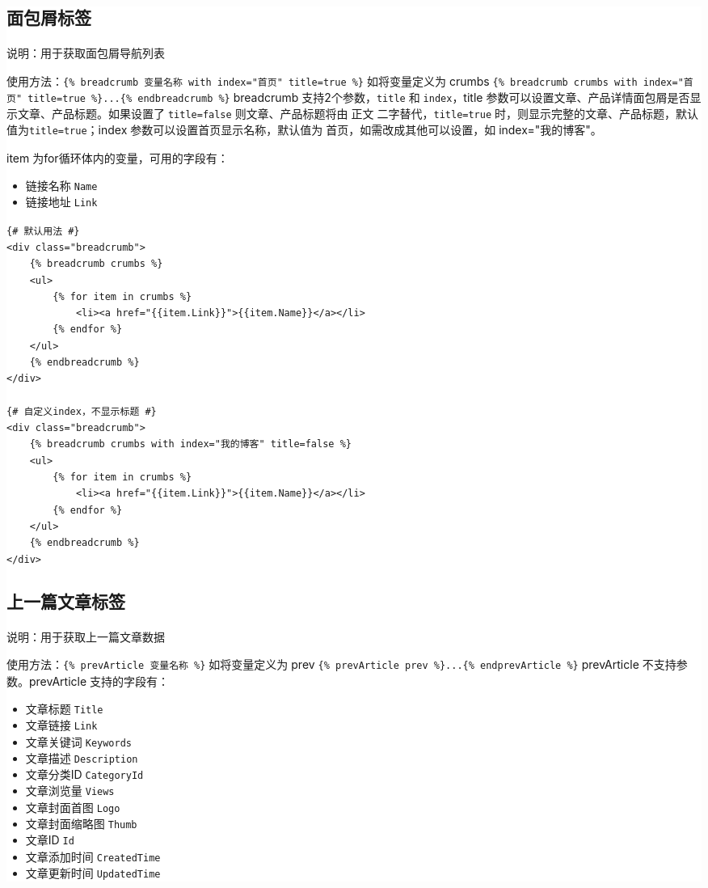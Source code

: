 ## 面包屑标签
说明：用于获取面包屑导航列表

使用方法：`{% breadcrumb 变量名称 with index="首页" title=true %}` 如将变量定义为 crumbs `{% breadcrumb crumbs with index="首页" title=true %}...{% endbreadcrumb %}` breadcrumb 支持2个参数，`title` 和 `index`，title 参数可以设置文章、产品详情面包屑是否显示文章、产品标题。如果设置了 `title=false` 则文章、产品标题将由 正文 二字替代，`title=true` 时，则显示完整的文章、产品标题，默认值为`title=true`；index 参数可以设置首页显示名称，默认值为 首页，如需改成其他可以设置，如 index="我的博客"。

item 为for循环体内的变量，可用的字段有：

- 链接名称 `Name`
- 链接地址 `Link`

```twig
{# 默认用法 #}
<div class="breadcrumb">
    {% breadcrumb crumbs %}
    <ul>
        {% for item in crumbs %}
            <li><a href="{{item.Link}}">{{item.Name}}</a></li>        
        {% endfor %}
    </ul>
    {% endbreadcrumb %}
</div>

{# 自定义index，不显示标题 #}
<div class="breadcrumb">
    {% breadcrumb crumbs with index="我的博客" title=false %}
    <ul>
        {% for item in crumbs %}
            <li><a href="{{item.Link}}">{{item.Name}}</a></li>        
        {% endfor %}
    </ul>
    {% endbreadcrumb %}
</div>
```

## 上一篇文章标签
说明：用于获取上一篇文章数据

使用方法：`{% prevArticle 变量名称 %}` 如将变量定义为 prev `{% prevArticle prev %}...{% endprevArticle %}` prevArticle 不支持参数。prevArticle 支持的字段有：

- 文章标题 `Title`
- 文章链接 `Link`
- 文章关键词 `Keywords`
- 文章描述 `Description`
- 文章分类ID `CategoryId`
- 文章浏览量 `Views`
- 文章封面首图 `Logo`
- 文章封面缩略图 `Thumb`
- 文章ID `Id`
- 文章添加时间 `CreatedTime`
- 文章更新时间 `UpdatedTime`
